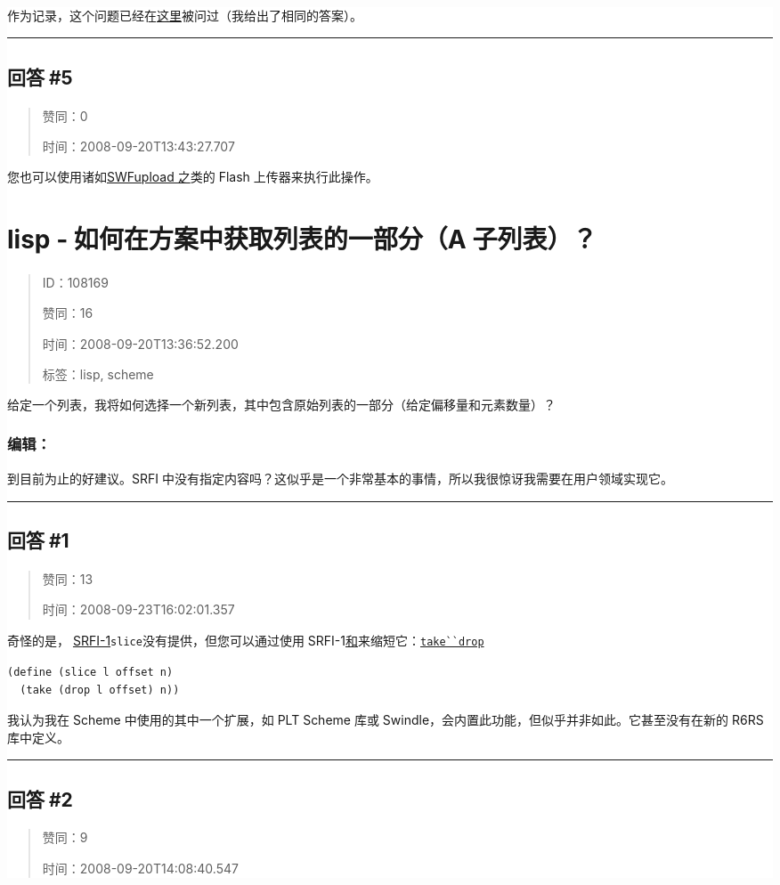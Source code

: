 作为记录，这个问题已经在[这里](https://stackoverflow.com/questions/94316/how-to-change-the-text-of-the-browse-button-in-the-fileupload-control-systemweb)被问过（我给出了相同的答案）。

* * *

## 回答 #5

> 赞同：0
> 
> 时间：2008-09-20T13:43:27.707

您也可以使用诸如[SWFupload 之](http://swfupload.org/)类的 Flash 上传器来执行此操作。

# lisp - 如何在方案中获取列表的一部分（A 子列表）？

> ID：108169
> 
> 赞同：16
> 
> 时间：2008-09-20T13:36:52.200
> 
> 标签：lisp, scheme

给定一个列表，我将如何选择一个新列表，其中包含原始列表的一部分（给定偏移量和元素数量）？

### 编辑：

到目前为止的好建议。SRFI 中没有指定内容吗？这似乎是一个非常基本的事情，所以我很惊讶我需要在用户领域实现它。

* * *

## 回答 #1

> 赞同：13
> 
> 时间：2008-09-23T16:02:01.357

奇怪的是， [SRFI-1](http://srfi.schemers.org/srfi-1/srfi-1.html)`slice`没有提供，但您可以通过使用 SRFI-1[和](http://srfi.schemers.org/srfi-1/srfi-1.html#take)来缩短它：[`take``drop`](http://srfi.schemers.org/srfi-1/srfi-1.html#take)

```
(define (slice l offset n)
  (take (drop l offset) n)) 
```

我认为我在 Scheme 中使用的其中一个扩展，如 PLT Scheme 库或 Swindle，会内置此功能，但似乎并非如此。它甚至没有在新的 R6RS 库中定义。

* * *

## 回答 #2

> 赞同：9
> 
> 时间：2008-09-20T14:08:40.547
